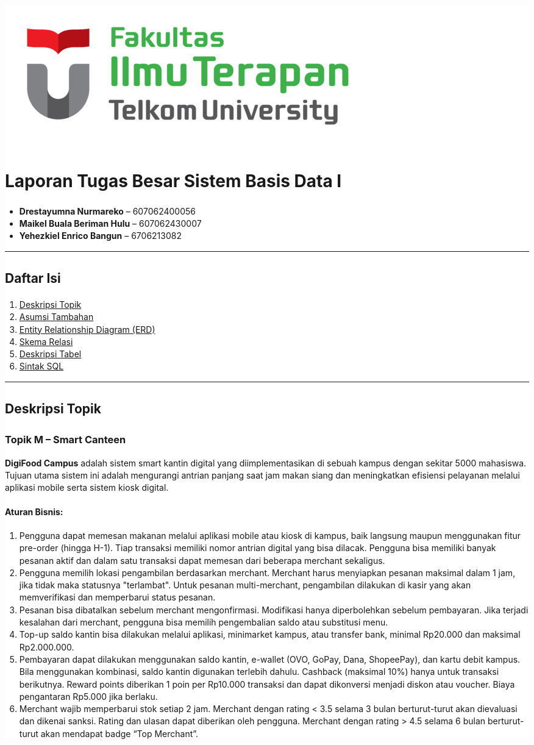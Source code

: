 
![FIT Telkom University Logo](logo_fit.png)

# Laporan Tugas Besar Sistem Basis Data I

- **Drestayumna Nurmareko** – 607062400056  
- **Maikel Buala Beriman Hulu** – 607062430007  
- **Yehezkiel Enrico Bangun** – 6706213082

---

## Daftar Isi

1. [Deskripsi Topik](#deskripsi-topik)
2. [Asumsi Tambahan](#asumsi-tambahan)
3. [Entity Relationship Diagram (ERD)](#entity-relationship-diagram-erd)
4. [Skema Relasi](#skema-relasi)
5. [Deskripsi Tabel](#deskripsi-tabel)
6. [Sintak SQL](#sintak-sql)

---

## Deskripsi Topik

### Topik M – Smart Canteen

**DigiFood Campus** adalah sistem smart kantin digital yang diimplementasikan di sebuah kampus dengan sekitar 5000 mahasiswa. Tujuan utama sistem ini adalah mengurangi antrian panjang saat jam makan siang dan meningkatkan efisiensi pelayanan melalui aplikasi mobile serta sistem kiosk digital.

#### Aturan Bisnis:
1. Pengguna dapat memesan makanan melalui aplikasi mobile atau kiosk di kampus, baik langsung maupun menggunakan fitur pre-order (hingga H-1). Tiap transaksi memiliki nomor antrian digital yang bisa dilacak. Pengguna bisa memiliki banyak pesanan aktif dan dalam satu transaksi dapat memesan dari beberapa merchant sekaligus.
2. Pengguna memilih lokasi pengambilan berdasarkan merchant. Merchant harus menyiapkan pesanan maksimal dalam 1 jam, jika tidak maka statusnya "terlambat". Untuk pesanan multi-merchant, pengambilan dilakukan di kasir yang akan memverifikasi dan memperbarui status pesanan.
3. Pesanan bisa dibatalkan sebelum merchant mengonfirmasi. Modifikasi hanya diperbolehkan sebelum pembayaran. Jika terjadi kesalahan dari merchant, pengguna bisa memilih pengembalian saldo atau substitusi menu.
4. Top-up saldo kantin bisa dilakukan melalui aplikasi, minimarket kampus, atau transfer bank, minimal Rp20.000 dan maksimal Rp2.000.000.
5. Pembayaran dapat dilakukan menggunakan saldo kantin, e-wallet (OVO, GoPay, Dana, ShopeePay), dan kartu debit kampus. Bila menggunakan kombinasi, saldo kantin digunakan terlebih dahulu. Cashback (maksimal 10%) hanya untuk transaksi berikutnya. Reward points diberikan 1 poin per Rp10.000 transaksi dan dapat dikonversi menjadi diskon atau voucher. Biaya pengantaran Rp5.000 jika berlaku.
6. Merchant wajib memperbarui stok setiap 2 jam. Merchant dengan rating < 3.5 selama 3 bulan berturut-turut akan dievaluasi dan dikenai sanksi. Rating dan ulasan dapat diberikan oleh pengguna. Merchant dengan rating > 4.5 selama 6 bulan berturut-turut akan mendapat badge “Top Merchant”.